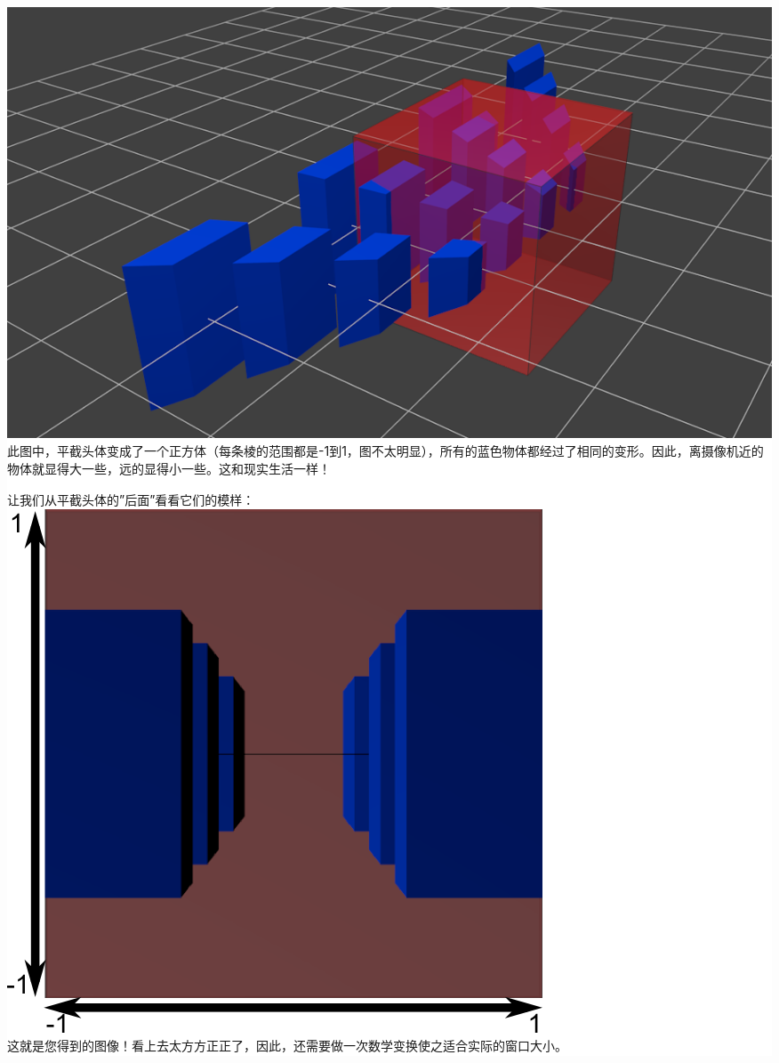 ![](../image/homogeneous.png)  
此图中，平截头体变成了一个正方体（每条棱的范围都是-1到1，图不太明显），所有的蓝色物体都经过了相同的变形。因此，离摄像机近的物体就显得大一些，远的显得小一些。这和现实生活一样！

让我们从平截头体的”后面”看看它们的模样：
![](../image/projected1.png)  
这就是您得到的图像！看上去太方方正正了，因此，还需要做一次数学变换使之适合实际的窗口大小。